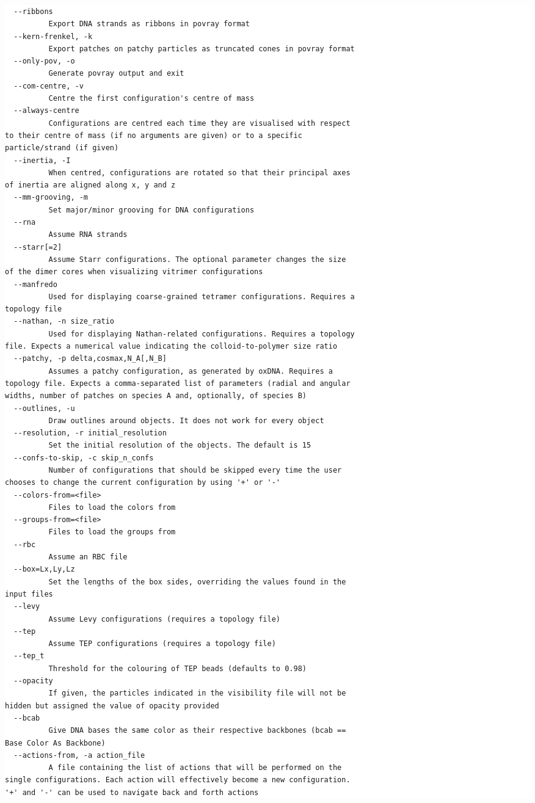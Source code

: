 	  --ribbons
	          Export DNA strands as ribbons in povray format
	  --kern-frenkel, -k
	          Export patches on patchy particles as truncated cones in povray format
	  --only-pov, -o
	          Generate povray output and exit
	  --com-centre, -v
	          Centre the first configuration's centre of mass
	  --always-centre
	          Configurations are centred each time they are visualised with respect
	to their centre of mass (if no arguments are given) or to a specific
	particle/strand (if given)
	  --inertia, -I
	          When centred, configurations are rotated so that their principal axes
	of inertia are aligned along x, y and z
	  --mm-grooving, -m
	          Set major/minor grooving for DNA configurations
	  --rna
	          Assume RNA strands
	  --starr[=2]
	          Assume Starr configurations. The optional parameter changes the size
	of the dimer cores when visualizing vitrimer configurations
	  --manfredo
	          Used for displaying coarse-grained tetramer configurations. Requires a
	topology file
	  --nathan, -n size_ratio
	          Used for displaying Nathan-related configurations. Requires a topology
	file. Expects a numerical value indicating the colloid-to-polymer size ratio
	  --patchy, -p delta,cosmax,N_A[,N_B]
	          Assumes a patchy configuration, as generated by oxDNA. Requires a
	topology file. Expects a comma-separated list of parameters (radial and angular
	widths, number of patches on species A and, optionally, of species B)
	  --outlines, -u
	          Draw outlines around objects. It does not work for every object
	  --resolution, -r initial_resolution
	          Set the initial resolution of the objects. The default is 15
	  --confs-to-skip, -c skip_n_confs
	          Number of configurations that should be skipped every time the user
	chooses to change the current configuration by using '+' or '-'
	  --colors-from=<file>
	          Files to load the colors from
	  --groups-from=<file>
	          Files to load the groups from
	  --rbc
	          Assume an RBC file
	  --box=Lx,Ly,Lz
	          Set the lengths of the box sides, overriding the values found in the
	input files
	  --levy
	          Assume Levy configurations (requires a topology file)
	  --tep
	          Assume TEP configurations (requires a topology file)
	  --tep_t
	          Threshold for the colouring of TEP beads (defaults to 0.98)
	  --opacity
	          If given, the particles indicated in the visibility file will not be
	hidden but assigned the value of opacity provided
	  --bcab
	          Give DNA bases the same color as their respective backbones (bcab ==
	Base Color As Backbone)
	  --actions-from, -a action_file
	          A file containing the list of actions that will be performed on the
	single configurations. Each action will effectively become a new configuration.
	'+' and '-' can be used to navigate back and forth actions